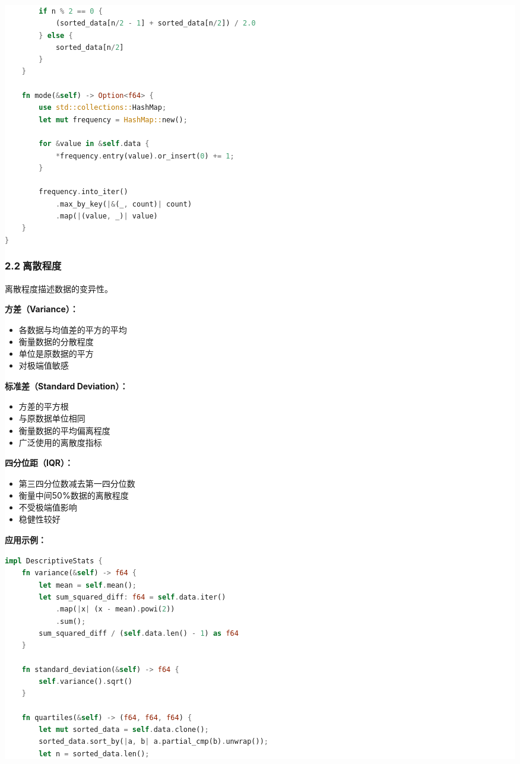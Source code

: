 ```rust
        if n % 2 == 0 {
            (sorted_data[n/2 - 1] + sorted_data[n/2]) / 2.0
        } else {
            sorted_data[n/2]
        }
    }
    
    fn mode(&self) -> Option<f64> {
        use std::collections::HashMap;
        let mut frequency = HashMap::new();
        
        for &value in &self.data {
            *frequency.entry(value).or_insert(0) += 1;
        }
        
        frequency.into_iter()
            .max_by_key(|&(_, count)| count)
            .map(|(value, _)| value)
    }
}
```

### 2.2 离散程度

离散程度描述数据的变异性。

**方差（Variance）：**

- 各数据与均值差的平方的平均
- 衡量数据的分散程度
- 单位是原数据的平方
- 对极端值敏感

**标准差（Standard Deviation）：**

- 方差的平方根
- 与原数据单位相同
- 衡量数据的平均偏离程度
- 广泛使用的离散度指标

**四分位距（IQR）：**

- 第三四分位数减去第一四分位数
- 衡量中间50%数据的离散程度
- 不受极端值影响
- 稳健性较好

**应用示例：**

```rust
impl DescriptiveStats {
    fn variance(&self) -> f64 {
        let mean = self.mean();
        let sum_squared_diff: f64 = self.data.iter()
            .map(|x| (x - mean).powi(2))
            .sum();
        sum_squared_diff / (self.data.len() - 1) as f64
    }
    
    fn standard_deviation(&self) -> f64 {
        self.variance().sqrt()
    }
    
    fn quartiles(&self) -> (f64, f64, f64) {
        let mut sorted_data = self.data.clone();
        sorted_data.sort_by(|a, b| a.partial_cmp(b).unwrap());
        let n = sorted_data.len();
```